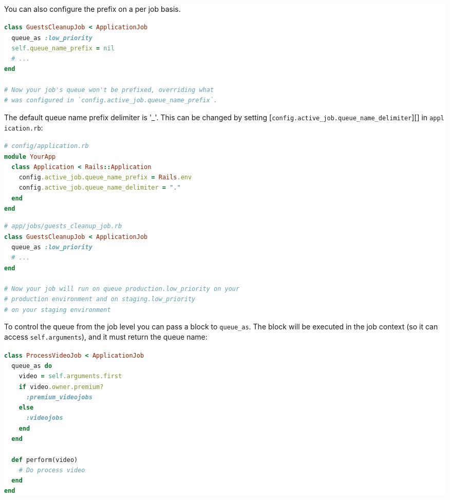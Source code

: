 You can also configure the prefix on a per job basis.

```ruby
class GuestsCleanupJob < ApplicationJob
  queue_as :low_priority
  self.queue_name_prefix = nil
  # ...
end

# Now your job's queue won't be prefixed, overriding what
# was configured in `config.active_job.queue_name_prefix`.
```

The default queue name prefix delimiter is '\_'.  This can be changed by setting
[`config.active_job.queue_name_delimiter`][] in `application.rb`:

```ruby
# config/application.rb
module YourApp
  class Application < Rails::Application
    config.active_job.queue_name_prefix = Rails.env
    config.active_job.queue_name_delimiter = "."
  end
end
```

```ruby
# app/jobs/guests_cleanup_job.rb
class GuestsCleanupJob < ApplicationJob
  queue_as :low_priority
  # ...
end

# Now your job will run on queue production.low_priority on your
# production environment and on staging.low_priority
# on your staging environment
```

To control the queue from the job level you can pass a block to `queue_as`. The
block will be executed in the job context (so it can access `self.arguments`),
and it must return the queue name:

```ruby
class ProcessVideoJob < ApplicationJob
  queue_as do
    video = self.arguments.first
    if video.owner.premium?
      :premium_videojobs
    else
      :videojobs
    end
  end

  def perform(video)
    # Do process video
  end
end
```
